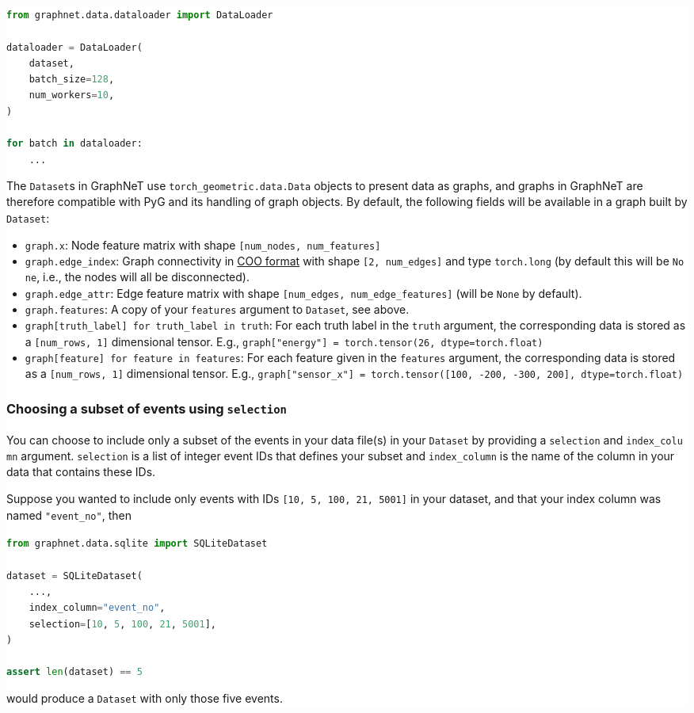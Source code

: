```python
from graphnet.data.dataloader import DataLoader

dataloader = DataLoader(
    dataset,
    batch_size=128,
    num_workers=10,
)

for batch in dataloader:
    ...
```

The `Dataset`s in GraphNeT use `torch_geometric.data.Data` objects to present data as graphs, and graphs in GraphNeT are therefore compatible with PyG and its handling of graph objects.
By default, the following fields will be available in a graph built by `Dataset`:

 - `graph.x`: Node feature matrix with shape `[num_nodes, num_features]`
 - `graph.edge_index`: Graph connectivity in [COO format](https://pytorch.org/docs/stable/sparse.html#sparse-coo-docs) with shape `[2, num_edges]` and type `torch.long` (by default this will be `None`, i.e., the nodes will all be disconnected).
 -  `graph.edge_attr`: Edge feature matrix with shape `[num_edges, num_edge_features]` (will be `None` by default).
 - `graph.features`: A copy of your `features` argument to `Dataset`, see above.
 - `graph[truth_label] for truth_label in truth`: For each truth label in the `truth` argument, the corresponding data is stored as a  `[num_rows, 1]` dimensional tensor. E.g., `graph["energy"] = torch.tensor(26, dtype=torch.float)`
  - `graph[feature] for feature in features`: For each feature given in the `features` argument, the corresponding data is stored as a  `[num_rows, 1]` dimensional tensor. E.g., `graph["sensor_x"] = torch.tensor([100, -200, -300, 200], dtype=torch.float)`


### Choosing a subset of events using `selection`

You can choose to include only a subset of the events in your data file(s) in your `Dataset` by providing a `selection` and `index_column` argument.
`selection` is a list of integer event IDs that defines your subset and `index_column` is the name of the column in your data that contains these IDs.

Suppose you wanted to include only events with IDs `[10, 5, 100, 21, 5001]` in your dataset, and that your index column was named `"event_no"`, then

```python
from graphnet.data.sqlite import SQLiteDataset

dataset = SQLiteDataset(
    ...,
    index_column="event_no",
    selection=[10, 5, 100, 21, 5001],
)

assert len(dataset) == 5
```

would produce a `Dataset` with only those five events.
